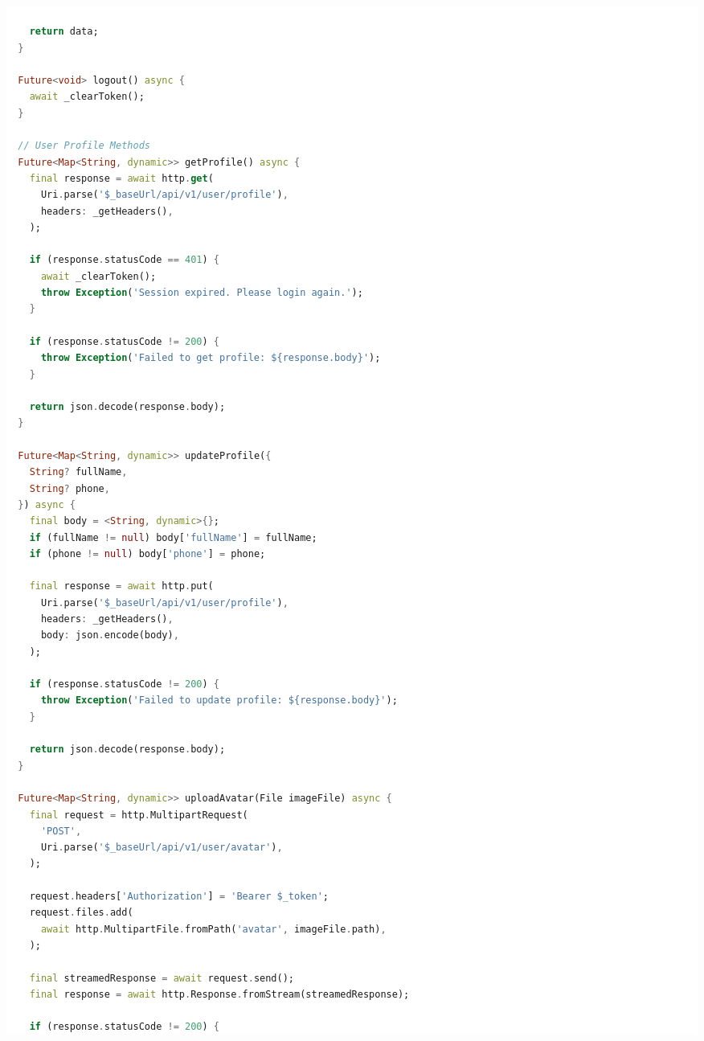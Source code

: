 ```dart

    return data;
  }

  Future<void> logout() async {
    await _clearToken();
  }

  // User Profile Methods
  Future<Map<String, dynamic>> getProfile() async {
    final response = await http.get(
      Uri.parse('$_baseUrl/api/v1/user/profile'),
      headers: _getHeaders(),
    );

    if (response.statusCode == 401) {
      await _clearToken();
      throw Exception('Session expired. Please login again.');
    }

    if (response.statusCode != 200) {
      throw Exception('Failed to get profile: ${response.body}');
    }

    return json.decode(response.body);
  }

  Future<Map<String, dynamic>> updateProfile({
    String? fullName,
    String? phone,
  }) async {
    final body = <String, dynamic>{};
    if (fullName != null) body['fullName'] = fullName;
    if (phone != null) body['phone'] = phone;

    final response = await http.put(
      Uri.parse('$_baseUrl/api/v1/user/profile'),
      headers: _getHeaders(),
      body: json.encode(body),
    );

    if (response.statusCode != 200) {
      throw Exception('Failed to update profile: ${response.body}');
    }

    return json.decode(response.body);
  }

  Future<Map<String, dynamic>> uploadAvatar(File imageFile) async {
    final request = http.MultipartRequest(
      'POST',
      Uri.parse('$_baseUrl/api/v1/user/avatar'),
    );

    request.headers['Authorization'] = 'Bearer $_token';
    request.files.add(
      await http.MultipartFile.fromPath('avatar', imageFile.path),
    );

    final streamedResponse = await request.send();
    final response = await http.Response.fromStream(streamedResponse);

    if (response.statusCode != 200) {
```